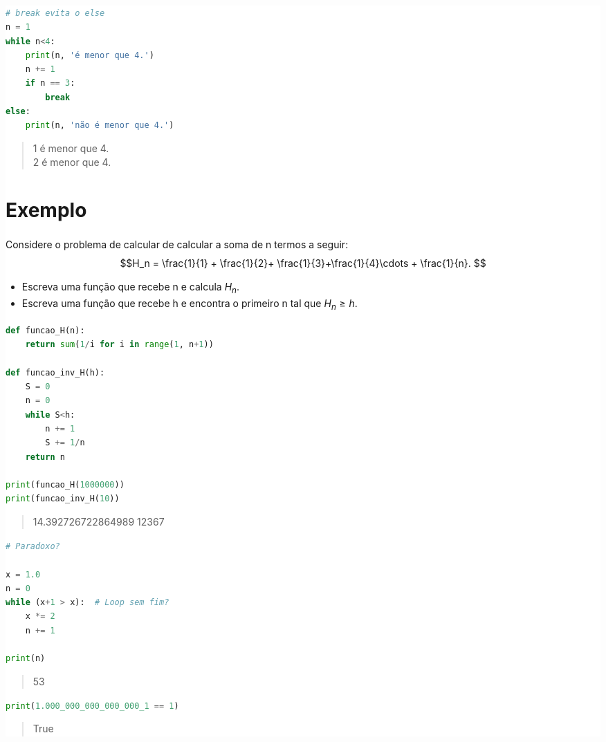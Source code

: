 ```python
# break evita o else
n = 1
while n<4:
    print(n, 'é menor que 4.')
    n += 1
    if n == 3:
        break
else:
    print(n, 'não é menor que 4.')
```
> 1 é menor que 4.  
> 2 é menor que 4.


# Exemplo
Considere o problema de calcular de calcular a soma de n termos a seguir:
$$H_n = \frac{1}{1} + \frac{1}{2}+ \frac{1}{3}+\frac{1}{4}\cdots + \frac{1}{n}. $$

* Escreva uma função que recebe n e calcula $H_n$.
* Escreva uma função que recebe h e encontra o primeiro n tal que $H_n\geq h$.

```python
def funcao_H(n):
    return sum(1/i for i in range(1, n+1))

def funcao_inv_H(h):
    S = 0
    n = 0
    while S<h:
        n += 1
        S += 1/n
    return n

print(funcao_H(1000000))
print(funcao_inv_H(10))
```
> 14.392726722864989
> 12367

```python
# Paradoxo?

x = 1.0
n = 0
while (x+1 > x):  # Loop sem fim?
    x *= 2
    n += 1

print(n)
```
> 53

```python
print(1.000_000_000_000_000_1 == 1)
```
> True
